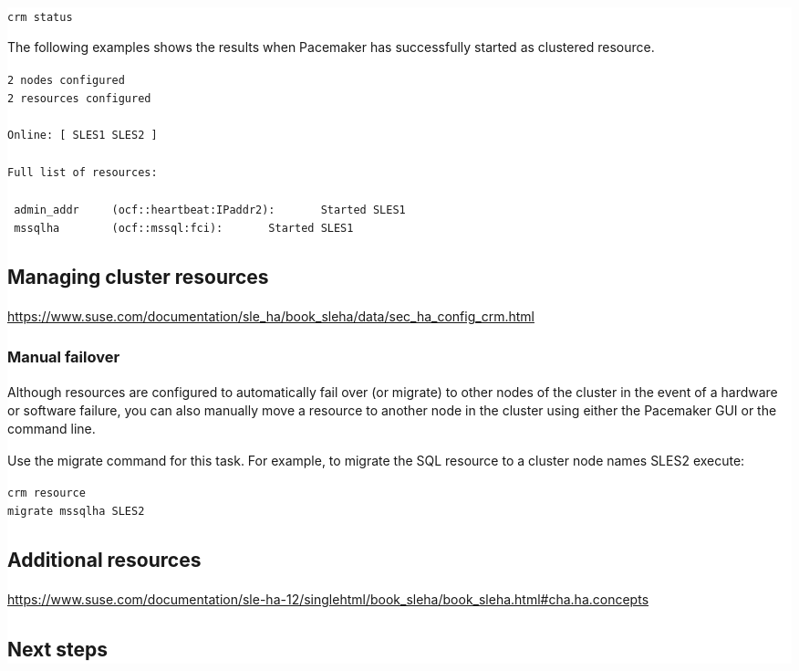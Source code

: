 ```bash
crm status
```

The following examples shows the results when Pacemaker has successfully started as clustered resource. 
```
2 nodes configured
2 resources configured

Online: [ SLES1 SLES2 ]

Full list of resources:

 admin_addr     (ocf::heartbeat:IPaddr2):       Started SLES1
 mssqlha        (ocf::mssql:fci):       Started SLES1
```

## Managing cluster resources

https://www.suse.com/documentation/sle_ha/book_sleha/data/sec_ha_config_crm.html 

### Manual failover

Although resources are configured to automatically fail over (or migrate) to other nodes of the cluster in the event of a hardware or software failure, you can also manually move a resource to another node in the cluster using either the Pacemaker GUI or the command line. 

Use the migrate command for this task. For example, to migrate the SQL resource to a cluster node names SLES2 execute: 

```bash
crm resource
migrate mssqlha SLES2
```

## Additional resources
https://www.suse.com/documentation/sle-ha-12/singlehtml/book_sleha/book_sleha.html#cha.ha.concepts   

## Next steps